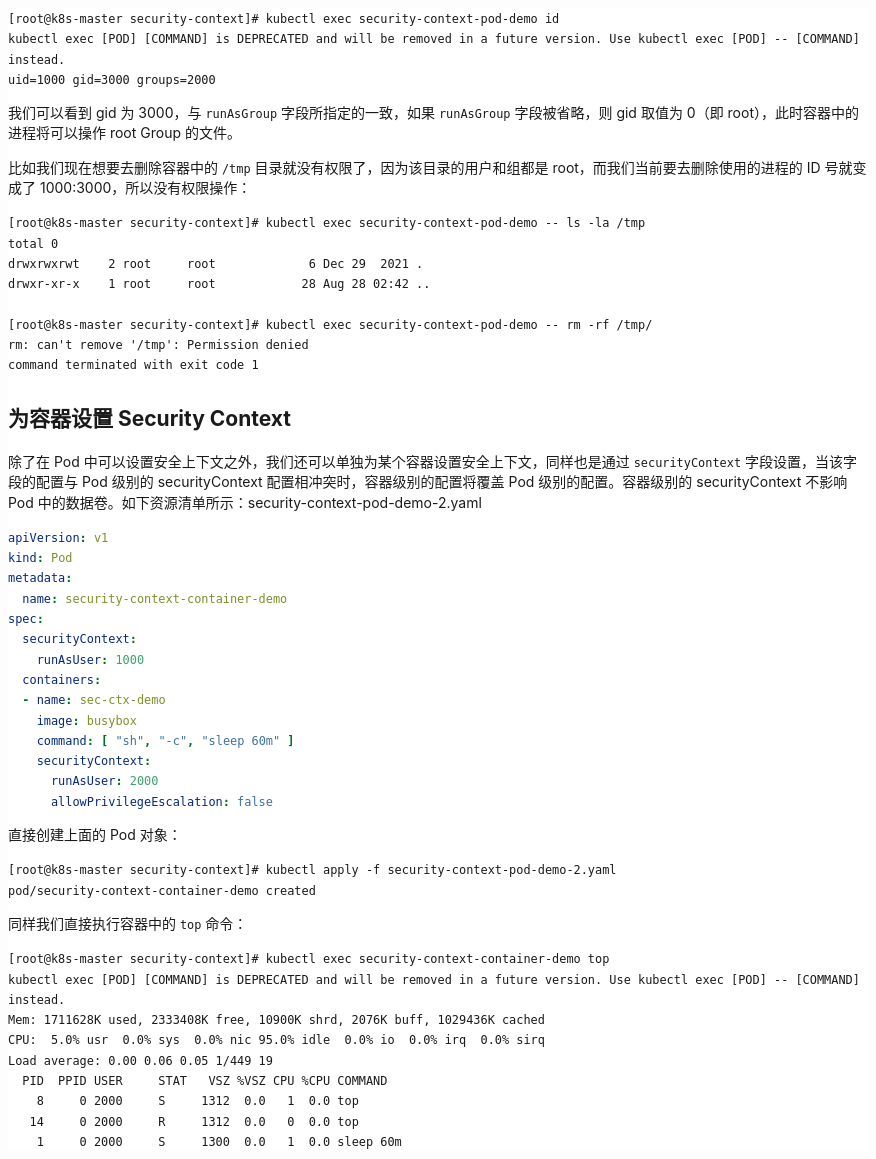 ```shell
[root@k8s-master security-context]# kubectl exec security-context-pod-demo id
kubectl exec [POD] [COMMAND] is DEPRECATED and will be removed in a future version. Use kubectl exec [POD] -- [COMMAND] instead.
uid=1000 gid=3000 groups=2000
```

我们可以看到 gid 为 3000，与 `runAsGroup` 字段所指定的一致，如果 `runAsGroup` 字段被省略，则 gid 取值为 0（即 root），此时容器中的进程将可以操作 root Group 的文件。

比如我们现在想要去删除容器中的 `/tmp` 目录就没有权限了，因为该目录的用户和组都是 root，而我们当前要去删除使用的进程的 ID 号就变成了 1000:3000，所以没有权限操作：

```shell
[root@k8s-master security-context]# kubectl exec security-context-pod-demo -- ls -la /tmp
total 0
drwxrwxrwt    2 root     root             6 Dec 29  2021 .
drwxr-xr-x    1 root     root            28 Aug 28 02:42 ..

[root@k8s-master security-context]# kubectl exec security-context-pod-demo -- rm -rf /tmp/
rm: can't remove '/tmp': Permission denied
command terminated with exit code 1
```

## 为容器设置 Security Context

除了在 Pod 中可以设置安全上下文之外，我们还可以单独为某个容器设置安全上下文，同样也是通过 `securityContext` 字段设置，当该字段的配置与 Pod 级别的 securityContext 配置相冲突时，容器级别的配置将覆盖 Pod 级别的配置。容器级别的 securityContext 不影响 Pod 中的数据卷。如下资源清单所示：security-context-pod-demo-2.yaml 

```yaml
apiVersion: v1
kind: Pod
metadata:
  name: security-context-container-demo
spec:
  securityContext:
    runAsUser: 1000
  containers:
  - name: sec-ctx-demo
    image: busybox
    command: [ "sh", "-c", "sleep 60m" ]
    securityContext:
      runAsUser: 2000
      allowPrivilegeEscalation: false
```

直接创建上面的 Pod 对象：

```shell
[root@k8s-master security-context]# kubectl apply -f security-context-pod-demo-2.yaml 
pod/security-context-container-demo created
```

同样我们直接执行容器中的 `top` 命令：

```shell
[root@k8s-master security-context]# kubectl exec security-context-container-demo top
kubectl exec [POD] [COMMAND] is DEPRECATED and will be removed in a future version. Use kubectl exec [POD] -- [COMMAND] instead.
Mem: 1711628K used, 2333408K free, 10900K shrd, 2076K buff, 1029436K cached
CPU:  5.0% usr  0.0% sys  0.0% nic 95.0% idle  0.0% io  0.0% irq  0.0% sirq
Load average: 0.00 0.06 0.05 1/449 19
  PID  PPID USER     STAT   VSZ %VSZ CPU %CPU COMMAND
    8     0 2000     S     1312  0.0   1  0.0 top
   14     0 2000     R     1312  0.0   0  0.0 top
    1     0 2000     S     1300  0.0   1  0.0 sleep 60m
```
